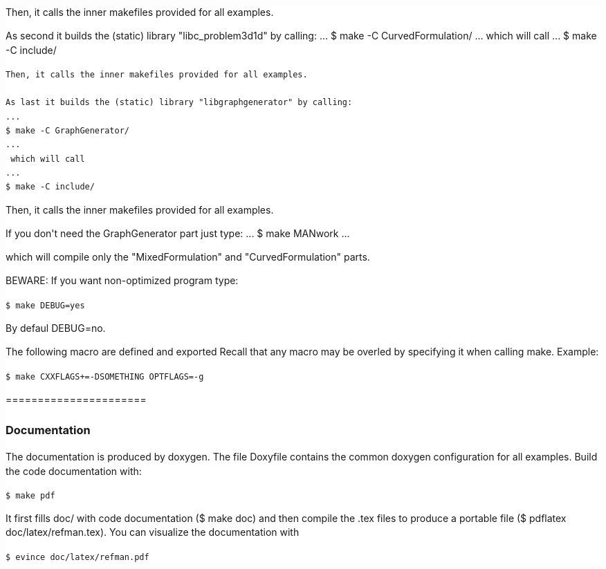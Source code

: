 Then, it calls the inner makefiles provided for all examples.

As second it builds the (static) library "libc_problem3d1d" by calling:
...
$ make -C CurvedFormulation/
...
 which will call
... 
$ make -C include/
``` 
Then, it calls the inner makefiles provided for all examples.

As last it builds the (static) library "libgraphgenerator" by calling:
...
$ make -C GraphGenerator/
...
 which will call
... 
$ make -C include/
``` 
Then, it calls the inner makefiles provided for all examples.


If you don't need the GraphGenerator part just type:
...
$ make MANwork
...

which will compile only the "MixedFormulation" and "CurvedFormulation" parts.




BEWARE: 
If you want non-optimized program type:
``` 
$ make DEBUG=yes 
``` 
By defaul DEBUG=no.

The following macro are defined and exported
Recall that any macro may be overled by specifying it when calling 
make. Example: 
``` 
$ make CXXFLAGS+=-DSOMETHING OPTFLAGS=-g
``` 

======================

### Documentation
The documentation is produced by doxygen. The file Doxyfile contains 
the common doxygen configuration for all examples.
Build the code documentation with:
``` 
$ make pdf
``` 
It first fills doc/ with code documentation ($ make doc) and then compile
the .tex files to produce a portable file ($ pdflatex doc/latex/refman.tex).
You can visualize the documentation with
``` 
$ evince doc/latex/refman.pdf
``` 
